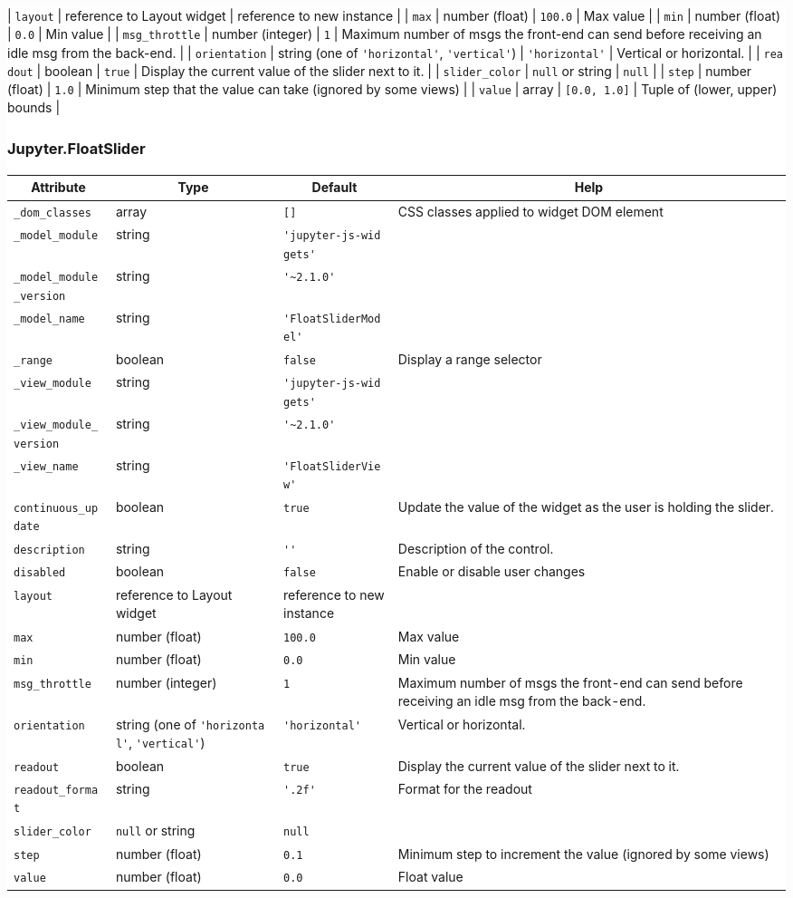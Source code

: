 | `layout`                | reference to Layout widget                   | reference to new instance |
| `max`                   | number (float)                               | `100.0`                   | Max value                                                                                     |
| `min`                   | number (float)                               | `0.0`                     | Min value                                                                                     |
| `msg_throttle`          | number (integer)                             | `1`                       | Maximum number of msgs the front-end can send before receiving an idle msg from the back-end. |
| `orientation`           | string (one of `'horizontal'`, `'vertical'`) | `'horizontal'`            | Vertical or horizontal.                                                                       |
| `readout`               | boolean                                      | `true`                    | Display the current value of the slider next to it.                                           |
| `slider_color`          | `null` or string                             | `null`                    |
| `step`                  | number (float)                               | `1.0`                     | Minimum step that the value can take (ignored by some views)                                  |
| `value`                 | array                                        | `[0.0, 1.0]`              | Tuple of (lower, upper) bounds                                                                |

### Jupyter.FloatSlider

| Attribute               | Type                                         | Default                   | Help                                                                                          |
| ----------------------- | -------------------------------------------- | ------------------------- | --------------------------------------------------------------------------------------------- |
| `_dom_classes`          | array                                        | `[]`                      | CSS classes applied to widget DOM element                                                     |
| `_model_module`         | string                                       | `'jupyter-js-widgets'`    |
| `_model_module_version` | string                                       | `'~2.1.0'`                |
| `_model_name`           | string                                       | `'FloatSliderModel'`      |
| `_range`                | boolean                                      | `false`                   | Display a range selector                                                                      |
| `_view_module`          | string                                       | `'jupyter-js-widgets'`    |
| `_view_module_version`  | string                                       | `'~2.1.0'`                |
| `_view_name`            | string                                       | `'FloatSliderView'`       |
| `continuous_update`     | boolean                                      | `true`                    | Update the value of the widget as the user is holding the slider.                             |
| `description`           | string                                       | `''`                      | Description of the control.                                                                   |
| `disabled`              | boolean                                      | `false`                   | Enable or disable user changes                                                                |
| `layout`                | reference to Layout widget                   | reference to new instance |
| `max`                   | number (float)                               | `100.0`                   | Max value                                                                                     |
| `min`                   | number (float)                               | `0.0`                     | Min value                                                                                     |
| `msg_throttle`          | number (integer)                             | `1`                       | Maximum number of msgs the front-end can send before receiving an idle msg from the back-end. |
| `orientation`           | string (one of `'horizontal'`, `'vertical'`) | `'horizontal'`            | Vertical or horizontal.                                                                       |
| `readout`               | boolean                                      | `true`                    | Display the current value of the slider next to it.                                           |
| `readout_format`        | string                                       | `'.2f'`                   | Format for the readout                                                                        |
| `slider_color`          | `null` or string                             | `null`                    |
| `step`                  | number (float)                               | `0.1`                     | Minimum step to increment the value (ignored by some views)                                   |
| `value`                 | number (float)                               | `0.0`                     | Float value                                                                                   |
